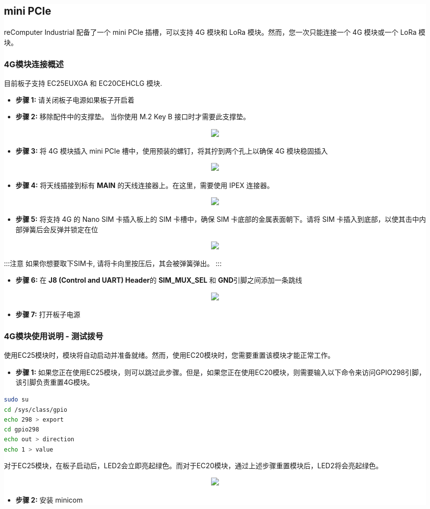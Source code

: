## mini PCIe

reComputer Industrial 配备了一个 mini PCIe 插槽，可以支持 4G 模块和 LoRa 模块。然而，您一次只能连接一个 4G 模块或一个 LoRa 模块。

### 4G模块连接概述

目前板子支持 EC25EUXGA 和 EC20CEHCLG 模块.

- **步骤 1:** 请关闭板子电源如果板子开启着

- **步骤 2:** 移除配件中的支撑垫。 当你使用 M.2 Key B 接口时才需要此支撑垫。

<div align="center"><img width ="600" src="https://files.seeedstudio.com/wiki/reComputer-Industrial/110.jpg"/></div>

- **步骤 3:** 将 4G 模块插入 mini PCIe 槽中，使用预装的螺钉，将其拧到两个孔上以确保 4G 模块稳固插入

<div align="center"><img width ="600" src="https://files.seeedstudio.com/wiki/reComputer-Industrial/17.png"/></div>

- **步骤 4:** 将天线插接到标有 **MAIN** 的天线连接器上。在这里，需要使用 IPEX 连接器。

<div align="center"><img width ="600" src="https://files.seeedstudio.com/wiki/reComputer-Industrial/18.png"/></div>

- **步骤 5:** 将支持 4G 的 Nano SIM 卡插入板上的 SIM 卡槽中，确保 SIM 卡底部的金属表面朝下。请将 SIM 卡插入到底部，以使其击中内部弹簧后会反弹并锁定在位

<div align="center"><img width ="600" src="https://files.seeedstudio.com/wiki/reComputer-Industrial/19.png"/></div>

:::注意
如果你想要取下SIM卡, 请将卡向里按压后，其会被弹簧弹出。
:::

- **步骤 6:** 在 **J8 (Control and UART) Header**的 **SIM_MUX_SEL** 和 **GND**引脚之间添加一条跳线

<div align="center"><img width ="700" src="https://files.seeedstudio.com/wiki/reComputer-Industrial/20.png"/></div>

- **步骤 7:** 打开板子电源

### 4G模块使用说明 - 测试拨号

使用EC25模块时，模块将自动启动并准备就绪。然而，使用EC20模块时，您需要重置该模块才能正常工作。

- **步骤 1:** 如果您正在使用EC25模块，则可以跳过此步骤。但是，如果您正在使用EC20模块，则需要输入以下命令来访问GPIO298引脚，该引脚负责重置4G模块。

```sh
sudo su 
cd /sys/class/gpio
echo 298 > export 
cd gpio298
echo out > direction
echo 1 > value
```

对于EC25模块，在板子启动后，LED2会立即亮起绿色。而对于EC20模块，通过上述步骤重置模块后，LED2将会亮起绿色。

<div align="center"><img width ="350" src="https://files.seeedstudio.com/wiki/reComputer-Industrial/118.jpg"/></div>

- **步骤 2:** 安装 minicom
